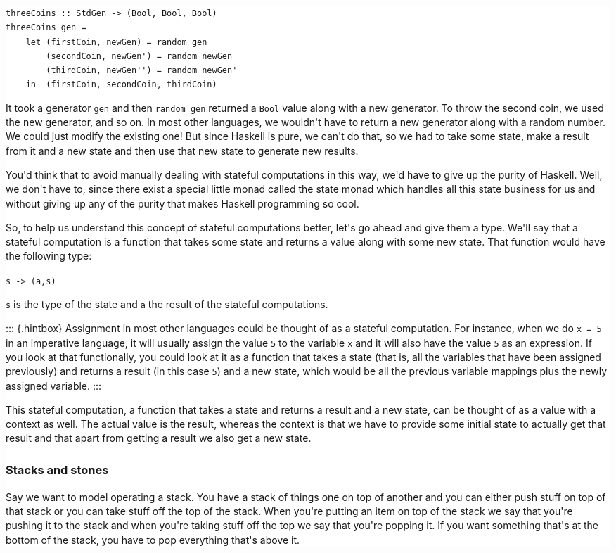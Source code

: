 ```{.haskell:hs}
threeCoins :: StdGen -> (Bool, Bool, Bool)
threeCoins gen =
    let (firstCoin, newGen) = random gen
        (secondCoin, newGen') = random newGen
        (thirdCoin, newGen'') = random newGen'
    in  (firstCoin, secondCoin, thirdCoin)
```

It took a generator `gen` and then `random gen` returned a `Bool` value along with a new generator.
To throw the second coin, we used the new generator, and so on.
In most other languages, we wouldn't have to return a new generator along with a random number.
We could just modify the existing one!
But since Haskell is pure, we can't do that, so we had to take some state, make a result from it and a new state and then use that new state to generate new results.

You'd think that to avoid manually dealing with stateful computations in this way, we'd have to give up the purity of Haskell.
Well, we don't have to, since there exist a special little monad called the state monad which handles all this state business for us and without giving up any of the purity that makes Haskell programming so cool.

So, to help us understand this concept of stateful computations better, let's go ahead and give them a type.
We'll say that a stateful computation is a function that takes some state and returns a value along with some new state.
That function would have the following type:

```{.haskell:hs}
s -> (a,s)
```

`s` is the type of the state and `a` the result of the stateful computations.

::: {.hintbox}
Assignment in most other languages could be thought of as a stateful computation.
For instance, when we do `x = 5` in an imperative language, it will usually assign the value `5` to the variable `x` and it will also have the value `5` as an expression.
If you look at that functionally, you could look at it as a function that takes a state (that is, all the variables that have been assigned previously) and returns a result (in this case `5`) and a new state, which would be all the previous variable mappings plus the newly assigned variable.
:::

This stateful computation, a function that takes a state and returns a result and a new state, can be thought of as a value with a context as well.
The actual value is the result, whereas the context is that we have to provide some initial state to actually get that result and that apart from getting a result we also get a new state.

### Stacks and stones 

Say we want to model operating a stack.
You have a stack of things one on top of another and you can either push stuff on top of that stack or you can take stuff off the top of the stack.
When you're putting an item on top of the stack we say that you're pushing it to the stack and when you're taking stuff off the top we say that you're popping it.
If you want something that's at the bottom of the stack, you have to pop everything that's above it.
